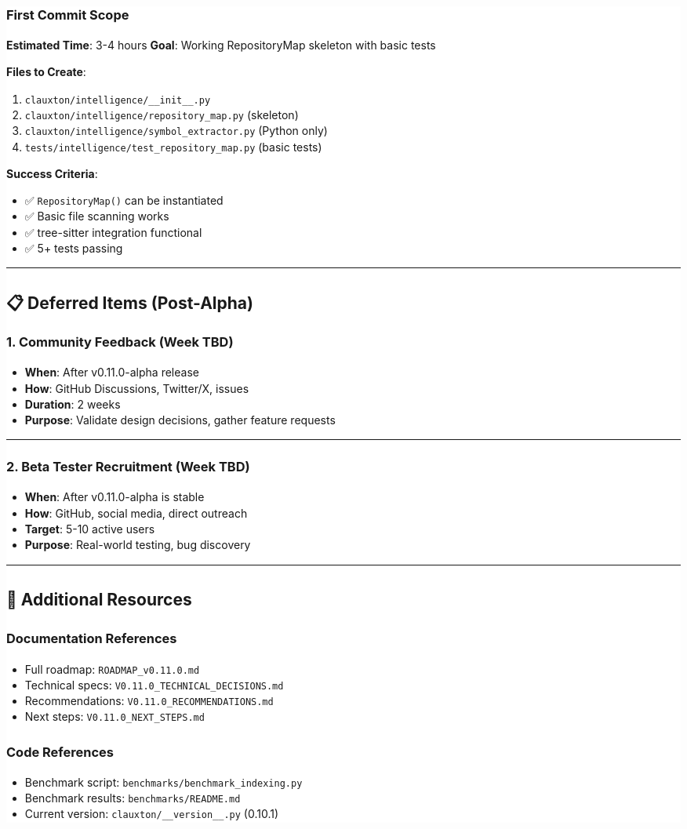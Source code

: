 
### First Commit Scope

**Estimated Time**: 3-4 hours
**Goal**: Working RepositoryMap skeleton with basic tests

**Files to Create**:
1. `clauxton/intelligence/__init__.py`
2. `clauxton/intelligence/repository_map.py` (skeleton)
3. `clauxton/intelligence/symbol_extractor.py` (Python only)
4. `tests/intelligence/test_repository_map.py` (basic tests)

**Success Criteria**:
- ✅ `RepositoryMap()` can be instantiated
- ✅ Basic file scanning works
- ✅ tree-sitter integration functional
- ✅ 5+ tests passing

---

## 📋 Deferred Items (Post-Alpha)

### 1. Community Feedback (Week TBD)
- **When**: After v0.11.0-alpha release
- **How**: GitHub Discussions, Twitter/X, issues
- **Duration**: 2 weeks
- **Purpose**: Validate design decisions, gather feature requests

---

### 2. Beta Tester Recruitment (Week TBD)
- **When**: After v0.11.0-alpha is stable
- **How**: GitHub, social media, direct outreach
- **Target**: 5-10 active users
- **Purpose**: Real-world testing, bug discovery

---

## 📖 Additional Resources

### Documentation References
- Full roadmap: `ROADMAP_v0.11.0.md`
- Technical specs: `V0.11.0_TECHNICAL_DECISIONS.md`
- Recommendations: `V0.11.0_RECOMMENDATIONS.md`
- Next steps: `V0.11.0_NEXT_STEPS.md`

### Code References
- Benchmark script: `benchmarks/benchmark_indexing.py`
- Benchmark results: `benchmarks/README.md`
- Current version: `clauxton/__version__.py` (0.10.1)
